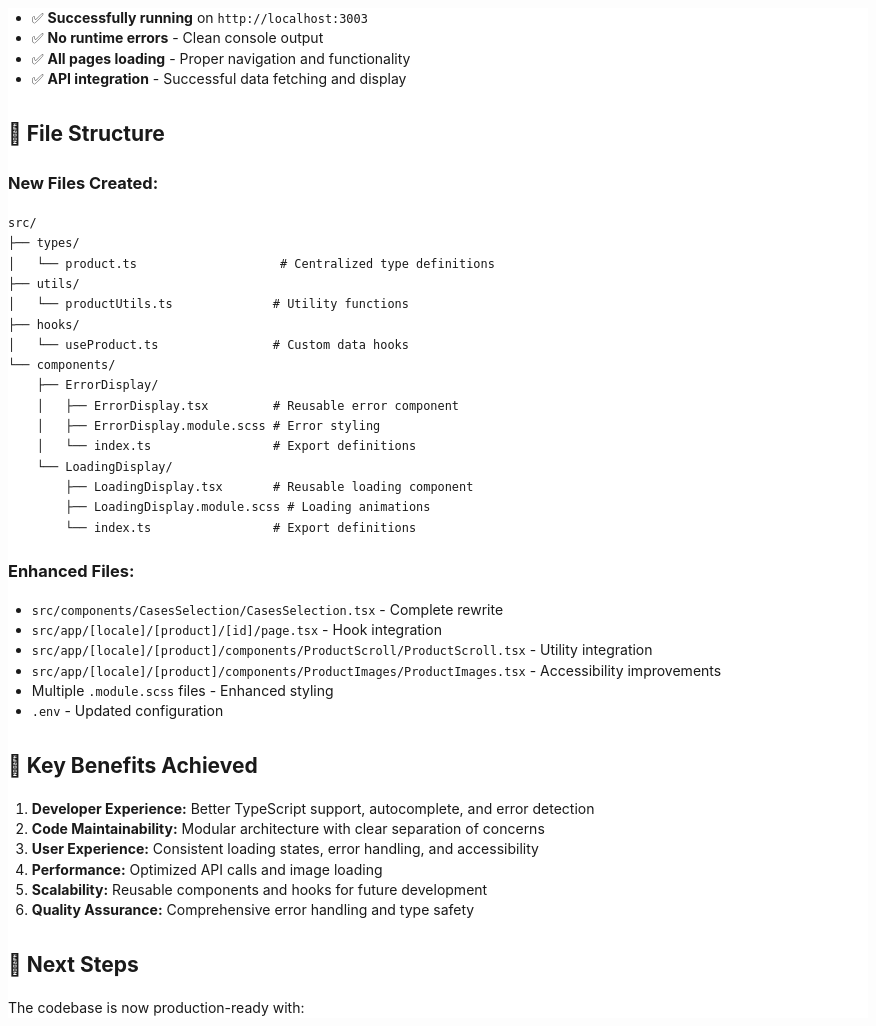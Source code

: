 - ✅ **Successfully running** on `http://localhost:3003`
- ✅ **No runtime errors** - Clean console output
- ✅ **All pages loading** - Proper navigation and functionality
- ✅ **API integration** - Successful data fetching and display

## 📁 File Structure

### **New Files Created:**

```
src/
├── types/
│   └── product.ts                    # Centralized type definitions
├── utils/
│   └── productUtils.ts              # Utility functions
├── hooks/
│   └── useProduct.ts                # Custom data hooks
└── components/
    ├── ErrorDisplay/
    │   ├── ErrorDisplay.tsx         # Reusable error component
    │   ├── ErrorDisplay.module.scss # Error styling
    │   └── index.ts                 # Export definitions
    └── LoadingDisplay/
        ├── LoadingDisplay.tsx       # Reusable loading component
        ├── LoadingDisplay.module.scss # Loading animations
        └── index.ts                 # Export definitions
```

### **Enhanced Files:**

- `src/components/CasesSelection/CasesSelection.tsx` - Complete rewrite
- `src/app/[locale]/[product]/[id]/page.tsx` - Hook integration
- `src/app/[locale]/[product]/components/ProductScroll/ProductScroll.tsx` - Utility integration
- `src/app/[locale]/[product]/components/ProductImages/ProductImages.tsx` - Accessibility improvements
- Multiple `.module.scss` files - Enhanced styling
- `.env` - Updated configuration

## 🎯 Key Benefits Achieved

1. **Developer Experience:** Better TypeScript support, autocomplete, and error detection
2. **Code Maintainability:** Modular architecture with clear separation of concerns
3. **User Experience:** Consistent loading states, error handling, and accessibility
4. **Performance:** Optimized API calls and image loading
5. **Scalability:** Reusable components and hooks for future development
6. **Quality Assurance:** Comprehensive error handling and type safety

## 🔄 Next Steps

The codebase is now production-ready with:
